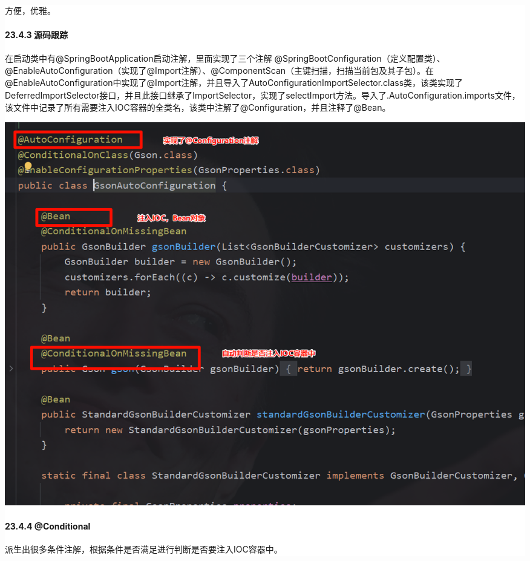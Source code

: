 方便，优雅。



#### 23.4.3 源码跟踪

在启动类中有@SpringBootApplication启动注解，里面实现了三个注解 @SpringBootConfiguration（定义配置类）、@EnableAutoConfiguration（实现了@Import注解）、@ComponentScan（主键扫描，扫描当前包及其子包）。在@EnableAutoConfiguration中实现了@Import注解，并且导入了AutoConfigurationImportSelector.class类，该类实现了DeferredImportSelector接口，并且此接口继承了ImportSelector，实现了selectImport方法。导入了.AutoConfiguration.imports文件，该文件中记录了所有需要注入IOC容器的全类名，该类中注解了@Configuration，并且注释了@Bean。

![image-20250503161758323](javaweb.assets/image-20250503161758323.png)



#### 23.4.4 @Conditional

派生出很多条件注解，根据条件是否满足进行判断是否要注入IOC容器中。
